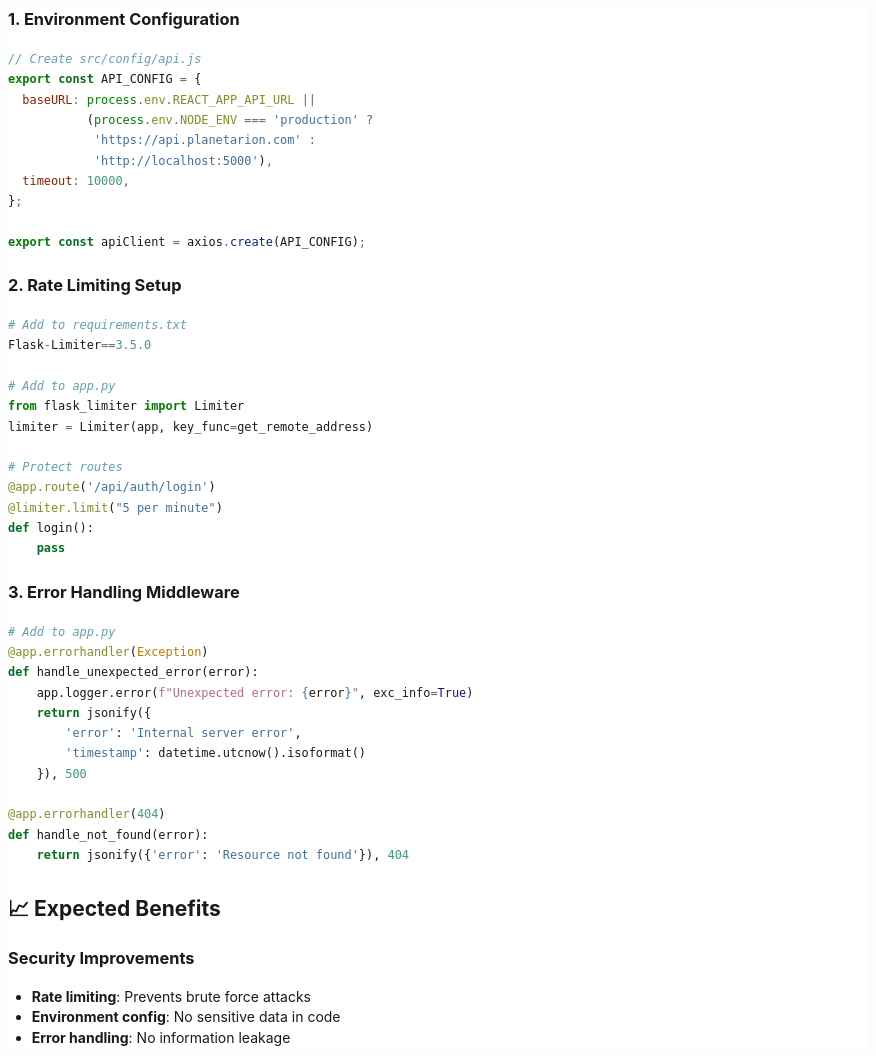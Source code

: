 ### **1. Environment Configuration**
```javascript
// Create src/config/api.js
export const API_CONFIG = {
  baseURL: process.env.REACT_APP_API_URL ||
           (process.env.NODE_ENV === 'production' ?
            'https://api.planetarion.com' :
            'http://localhost:5000'),
  timeout: 10000,
};

export const apiClient = axios.create(API_CONFIG);
```

### **2. Rate Limiting Setup**
```python
# Add to requirements.txt
Flask-Limiter==3.5.0

# Add to app.py
from flask_limiter import Limiter
limiter = Limiter(app, key_func=get_remote_address)

# Protect routes
@app.route('/api/auth/login')
@limiter.limit("5 per minute")
def login():
    pass
```

### **3. Error Handling Middleware**
```python
# Add to app.py
@app.errorhandler(Exception)
def handle_unexpected_error(error):
    app.logger.error(f"Unexpected error: {error}", exc_info=True)
    return jsonify({
        'error': 'Internal server error',
        'timestamp': datetime.utcnow().isoformat()
    }), 500

@app.errorhandler(404)
def handle_not_found(error):
    return jsonify({'error': 'Resource not found'}), 404
```

## 📈 **Expected Benefits**

### **Security Improvements**
- **Rate limiting**: Prevents brute force attacks
- **Environment config**: No sensitive data in code
- **Error handling**: No information leakage
